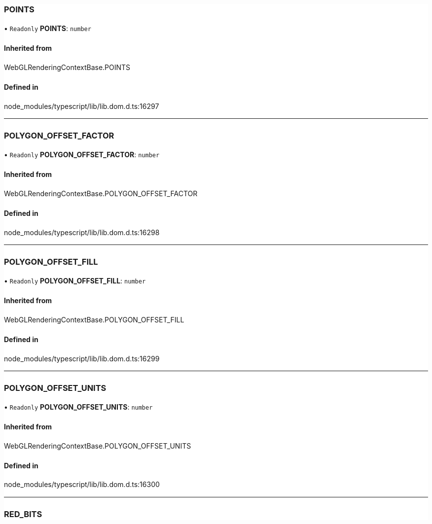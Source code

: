 ### POINTS

• `Readonly` **POINTS**: `number`

#### Inherited from

WebGLRenderingContextBase.POINTS

#### Defined in

node_modules/typescript/lib/lib.dom.d.ts:16297

___

### POLYGON\_OFFSET\_FACTOR

• `Readonly` **POLYGON\_OFFSET\_FACTOR**: `number`

#### Inherited from

WebGLRenderingContextBase.POLYGON\_OFFSET\_FACTOR

#### Defined in

node_modules/typescript/lib/lib.dom.d.ts:16298

___

### POLYGON\_OFFSET\_FILL

• `Readonly` **POLYGON\_OFFSET\_FILL**: `number`

#### Inherited from

WebGLRenderingContextBase.POLYGON\_OFFSET\_FILL

#### Defined in

node_modules/typescript/lib/lib.dom.d.ts:16299

___

### POLYGON\_OFFSET\_UNITS

• `Readonly` **POLYGON\_OFFSET\_UNITS**: `number`

#### Inherited from

WebGLRenderingContextBase.POLYGON\_OFFSET\_UNITS

#### Defined in

node_modules/typescript/lib/lib.dom.d.ts:16300

___

### RED\_BITS
